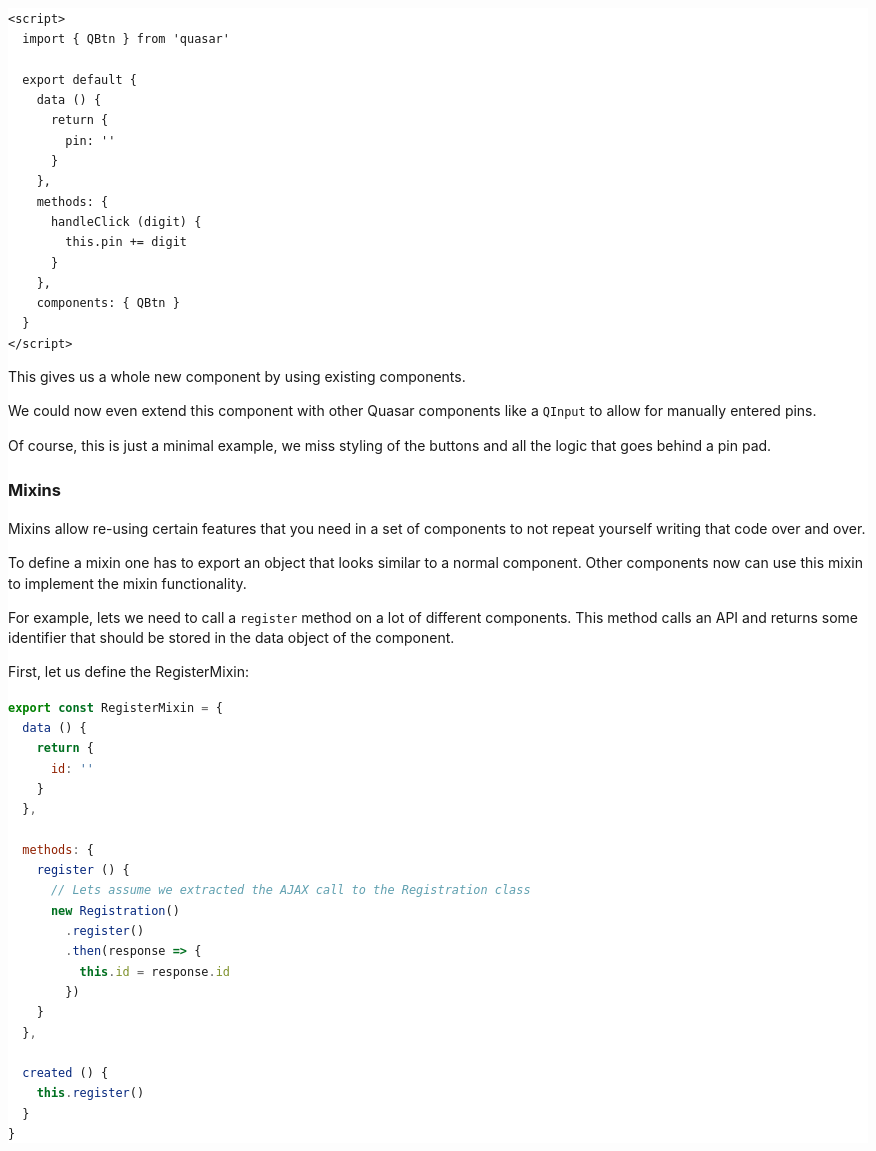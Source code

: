 ```
<script>
  import { QBtn } from 'quasar'

  export default {
    data () {
      return {
        pin: ''
      }
    },
    methods: {
      handleClick (digit) {
        this.pin += digit
      }
    },
    components: { QBtn }
  }
</script>
```

This gives us a whole new component by using existing components.

We could now even extend this component with other Quasar components like a `QInput` to allow for manually entered pins.

Of course, this is just a minimal example, we miss styling of the buttons and all the logic that goes behind a pin pad.

### Mixins

Mixins allow re-using certain features that you need in a set of components to not repeat yourself writing that code over and over.

To define a mixin one has to export an object that looks similar to a normal component. Other components now can use this mixin to implement the mixin functionality.

For example, lets we need to call a `register` method on a lot of different components. This method calls an API and returns some identifier that should be stored in the data object of the component.

First, let us define the RegisterMixin:

```js
export const RegisterMixin = {
  data () {
    return {
      id: ''
    }
  },

  methods: {
    register () {
      // Lets assume we extracted the AJAX call to the Registration class
      new Registration()
        .register()
        .then(response => {
          this.id = response.id
        })
    }
  },

  created () {
    this.register()
  }
}
```
